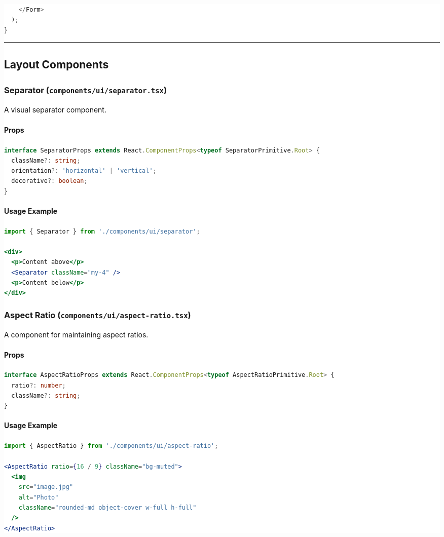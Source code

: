 ```jsx
    </Form>
  );
}
```

---

## Layout Components

### Separator (`components/ui/separator.tsx`)

A visual separator component.

#### Props
```typescript
interface SeparatorProps extends React.ComponentProps<typeof SeparatorPrimitive.Root> {
  className?: string;
  orientation?: 'horizontal' | 'vertical';
  decorative?: boolean;
}
```

#### Usage Example
```jsx
import { Separator } from './components/ui/separator';

<div>
  <p>Content above</p>
  <Separator className="my-4" />
  <p>Content below</p>
</div>
```

### Aspect Ratio (`components/ui/aspect-ratio.tsx`)

A component for maintaining aspect ratios.

#### Props
```typescript
interface AspectRatioProps extends React.ComponentProps<typeof AspectRatioPrimitive.Root> {
  ratio?: number;
  className?: string;
}
```

#### Usage Example
```jsx
import { AspectRatio } from './components/ui/aspect-ratio';

<AspectRatio ratio={16 / 9} className="bg-muted">
  <img 
    src="image.jpg" 
    alt="Photo"
    className="rounded-md object-cover w-full h-full"
  />
</AspectRatio>
```
